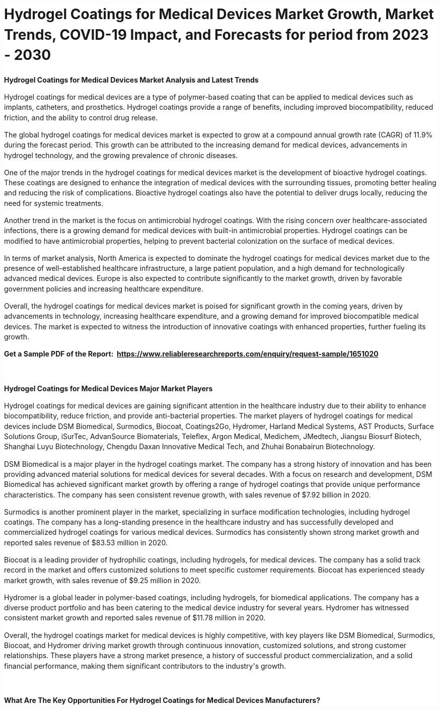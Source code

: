 <p><h1>Hydrogel Coatings for Medical Devices Market Growth, Market Trends, COVID-19 Impact, and Forecasts for period from 2023 - 2030</h1></p><p><strong>Hydrogel Coatings for Medical Devices Market Analysis and Latest Trends</strong></p>
<p><p>Hydrogel coatings for medical devices are a type of polymer-based coating that can be applied to medical devices such as implants, catheters, and prosthetics. Hydrogel coatings provide a range of benefits, including improved biocompatibility, reduced friction, and the ability to control drug release.</p><p>The global hydrogel coatings for medical devices market is expected to grow at a compound annual growth rate (CAGR) of 11.9% during the forecast period. This growth can be attributed to the increasing demand for medical devices, advancements in hydrogel technology, and the growing prevalence of chronic diseases.</p><p>One of the major trends in the hydrogel coatings for medical devices market is the development of bioactive hydrogel coatings. These coatings are designed to enhance the integration of medical devices with the surrounding tissues, promoting better healing and reducing the risk of complications. Bioactive hydrogel coatings also have the potential to deliver drugs locally, reducing the need for systemic treatments.</p><p>Another trend in the market is the focus on antimicrobial hydrogel coatings. With the rising concern over healthcare-associated infections, there is a growing demand for medical devices with built-in antimicrobial properties. Hydrogel coatings can be modified to have antimicrobial properties, helping to prevent bacterial colonization on the surface of medical devices.</p><p>In terms of market analysis, North America is expected to dominate the hydrogel coatings for medical devices market due to the presence of well-established healthcare infrastructure, a large patient population, and a high demand for technologically advanced medical devices. Europe is also expected to contribute significantly to the market growth, driven by favorable government policies and increasing healthcare expenditure.</p><p>Overall, the hydrogel coatings for medical devices market is poised for significant growth in the coming years, driven by advancements in technology, increasing healthcare expenditure, and a growing demand for improved biocompatible medical devices. The market is expected to witness the introduction of innovative coatings with enhanced properties, further fueling its growth.</p></p>
<p><strong>Get a Sample PDF of the Report:&nbsp; <a href="https://www.reliableresearchreports.com/enquiry/request-sample/1651020">https://www.reliableresearchreports.com/enquiry/request-sample/1651020</a></strong></p>
<p>&nbsp;</p>
<p><strong>Hydrogel Coatings for Medical Devices Major Market Players</strong></p>
<p><p>Hydrogel coatings for medical devices are gaining significant attention in the healthcare industry due to their ability to enhance biocompatibility, reduce friction, and provide anti-bacterial properties. The market players of hydrogel coatings for medical devices include DSM Biomedical, Surmodics, Biocoat, Coatings2Go, Hydromer, Harland Medical Systems, AST Products, Surface Solutions Group, iSurTec, AdvanSource Biomaterials, Teleflex, Argon Medical, Medichem, JMedtech, Jiangsu Biosurf Biotech, Shanghai Luyu Biotechnology, Chengdu Daxan Innovative Medical Tech, and Zhuhai Bonabairun Biotechnology.</p><p>DSM Biomedical is a major player in the hydrogel coatings market. The company has a strong history of innovation and has been providing advanced material solutions for medical devices for several decades. With a focus on research and development, DSM Biomedical has achieved significant market growth by offering a range of hydrogel coatings that provide unique performance characteristics. The company has seen consistent revenue growth, with sales revenue of $7.92 billion in 2020.</p><p>Surmodics is another prominent player in the market, specializing in surface modification technologies, including hydrogel coatings. The company has a long-standing presence in the healthcare industry and has successfully developed and commercialized hydrogel coatings for various medical devices. Surmodics has consistently shown strong market growth and reported sales revenue of $83.53 million in 2020.</p><p>Biocoat is a leading provider of hydrophilic coatings, including hydrogels, for medical devices. The company has a solid track record in the market and offers customized solutions to meet specific customer requirements. Biocoat has experienced steady market growth, with sales revenue of $9.25 million in 2020.</p><p>Hydromer is a global leader in polymer-based coatings, including hydrogels, for biomedical applications. The company has a diverse product portfolio and has been catering to the medical device industry for several years. Hydromer has witnessed consistent market growth and reported sales revenue of $11.78 million in 2020.</p><p>Overall, the hydrogel coatings market for medical devices is highly competitive, with key players like DSM Biomedical, Surmodics, Biocoat, and Hydromer driving market growth through continuous innovation, customized solutions, and strong customer relationships. These players have a strong market presence, a history of successful product commercialization, and a solid financial performance, making them significant contributors to the industry's growth.</p></p>
<p>&nbsp;</p>
<p><strong>What Are The Key Opportunities For Hydrogel Coatings for Medical Devices Manufacturers?</strong></p>